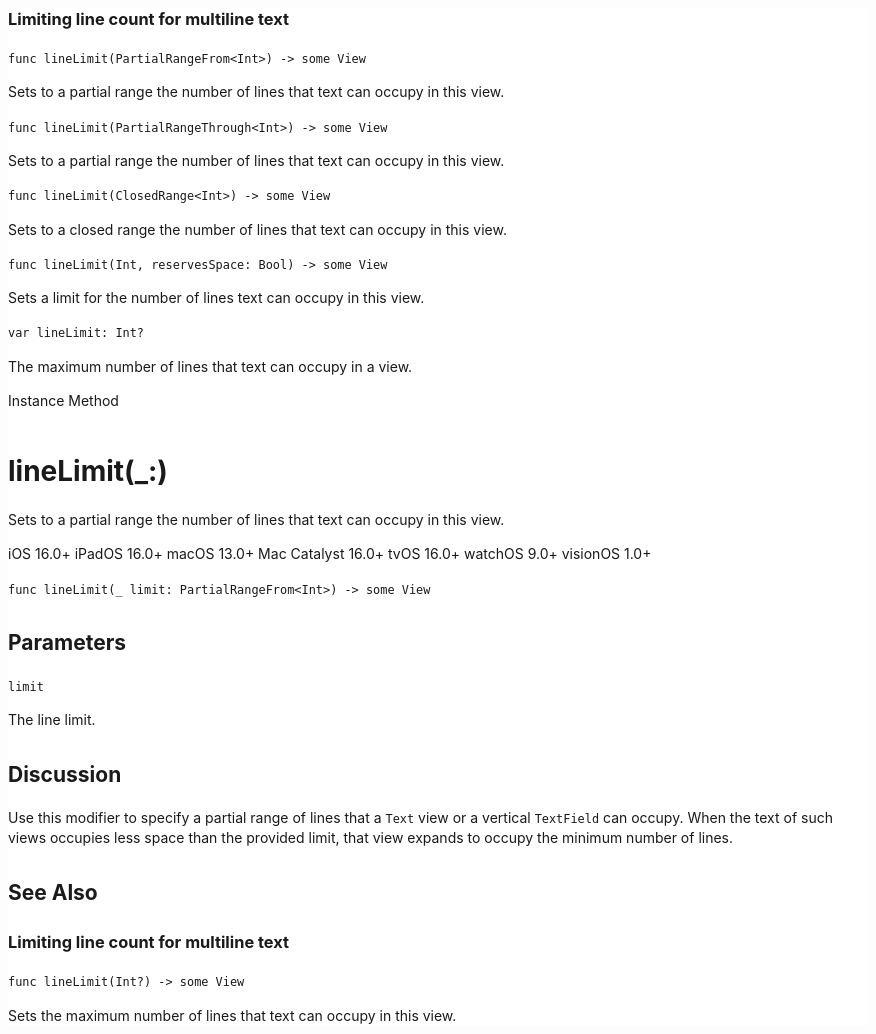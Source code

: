 ### Limiting line count for multiline text

`func lineLimit(PartialRangeFrom<Int>) -> some View`

Sets to a partial range the number of lines that text can occupy in this view.

`func lineLimit(PartialRangeThrough<Int>) -> some View`

Sets to a partial range the number of lines that text can occupy in this view.

`func lineLimit(ClosedRange<Int>) -> some View`

Sets to a closed range the number of lines that text can occupy in this view.

`func lineLimit(Int, reservesSpace: Bool) -> some View`

Sets a limit for the number of lines text can occupy in this view.

`var lineLimit: Int?`

The maximum number of lines that text can occupy in a view.

Instance Method

# lineLimit(_:)

Sets to a partial range the number of lines that text can occupy in this view.

iOS 16.0+  iPadOS 16.0+  macOS 13.0+  Mac Catalyst 16.0+  tvOS 16.0+  watchOS
9.0+  visionOS 1.0+

    
    
    func lineLimit(_ limit: PartialRangeFrom<Int>) -> some View
    

##  Parameters

`limit`

    

The line limit.

## Discussion

Use this modifier to specify a partial range of lines that a `Text` view or a
vertical `TextField` can occupy. When the text of such views occupies less
space than the provided limit, that view expands to occupy the minimum number
of lines.

## See Also

### Limiting line count for multiline text

`func lineLimit(Int?) -> some View`

Sets the maximum number of lines that text can occupy in this view.

